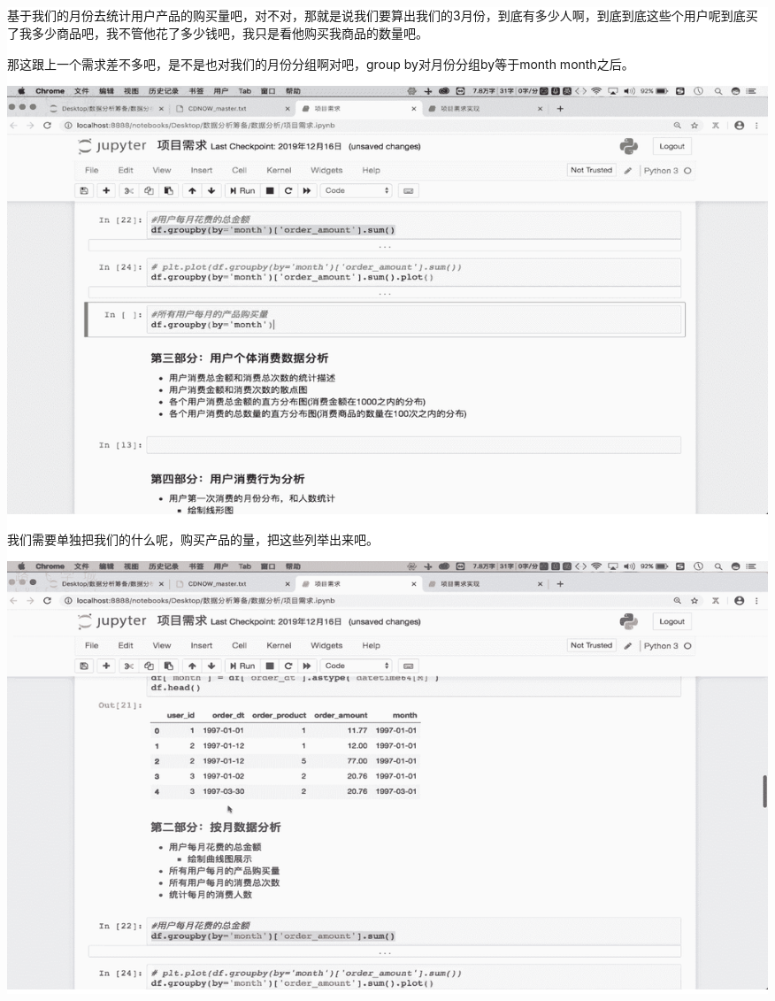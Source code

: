 基于我们的月份去统计用户产品的购买量吧，对不对，那就是说我们要算出我们的3月份，到底有多少人啊，到底到底这些个用户呢到底买了我多少商品吧，我不管他花了多少钱吧，我只是看他购买我商品的数量吧。

那这跟上一个需求差不多吧，是不是也对我们的月份分组啊对吧，group by对月份分组by等于month month之后。



![](img/296dbcc2af7fdc9d5c9ff5c5f10501b5_41.png)

我们需要单独把我们的什么呢，购买产品的量，把这些列举出来吧。

![](img/296dbcc2af7fdc9d5c9ff5c5f10501b5_43.png)
